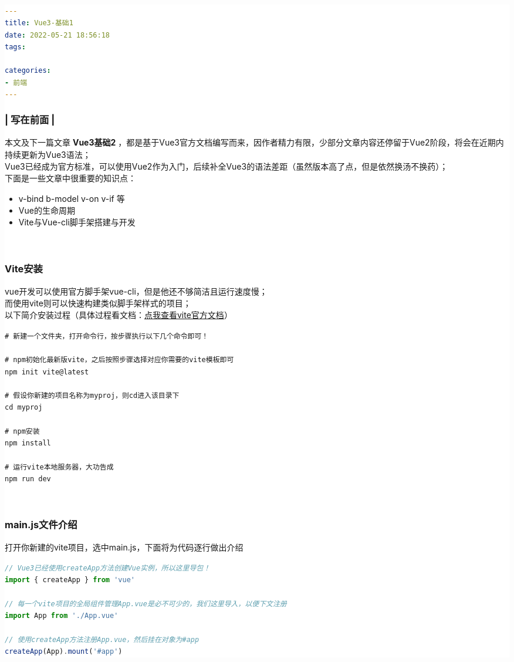 ```yaml
---
title: Vue3-基础1
date: 2022-05-21 18:56:18
tags:

categories:
- 前端
---
```



### | 写在前面 |
本文及下一篇文章 **Vue3基础2** ，都是基于Vue3官方文档编写而来，因作者精力有限，少部分文章内容还停留于Vue2阶段，将会在近期内持续更新为Vue3语法；  
Vue3已经成为官方标准，可以使用Vue2作为入门，后续补全Vue3的语法差距（虽然版本高了点，但是依然换汤不换药）；  
下面是一些文章中很重要的知识点：
- v-bind b-model v-on v-if 等
- Vue的生命周期
- Vite与Vue-cli脚手架搭建与开发


<br>

### Vite安装
vue开发可以使用官方脚手架vue-cli，但是他还不够简洁且运行速度慢；  
而使用vite则可以快速构建类似脚手架样式的项目；  
以下简介安装过程（具体过程看文档：[点我查看vite官方文档](https://vitejs.cn/guide/#scaffolding-your-first-vite-project)）  

```shell
# 新建一个文件夹，打开命令行，按步骤执行以下几个命令即可！

# npm初始化最新版vite，之后按照步骤选择对应你需要的vite模板即可
npm init vite@latest

# 假设你新建的项目名称为myproj，则cd进入该目录下
cd myproj

# npm安装
npm install 

# 运行vite本地服务器，大功告成
npm run dev
```

<br>

### main.js文件介绍
打开你新建的vite项目，选中main.js，下面将为代码逐行做出介绍
```js
// Vue3已经使用createApp方法创建Vue实例，所以这里导包！
import { createApp } from 'vue'

// 每一个vite项目的全局组件管理App.vue是必不可少的，我们这里导入，以便下文注册
import App from './App.vue'

// 使用createApp方法注册App.vue，然后挂在对象为#app
createApp(App).mount('#app')
```
